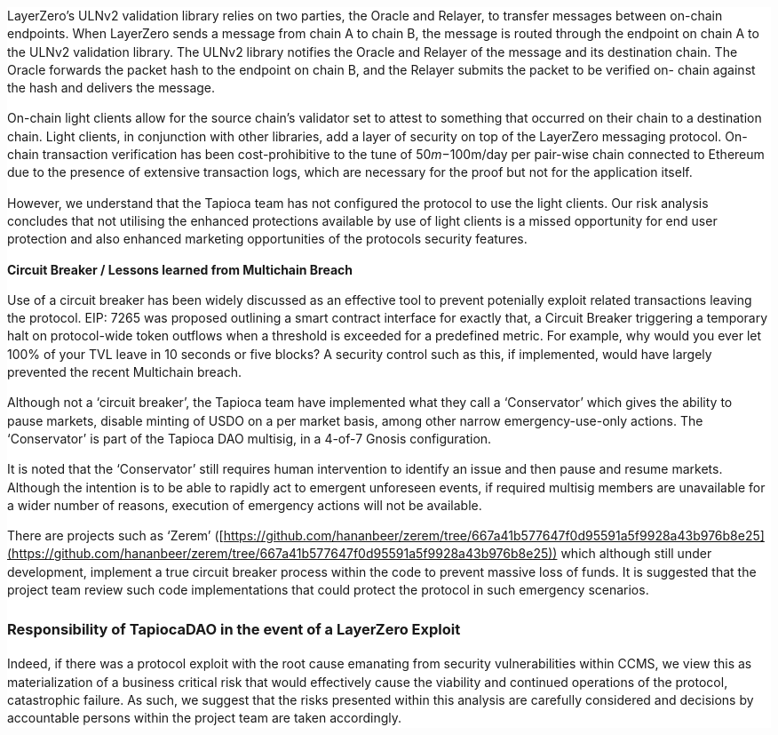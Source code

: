LayerZero’s ULNv2 validation library relies on two parties, the Oracle and Relayer, to transfer messages between on-chain endpoints. When LayerZero sends a message from chain A to chain B, the message is routed through the endpoint on chain A to the ULNv2 validation library. The ULNv2 library notifies the Oracle and Relayer of the message and its destination chain. The Oracle forwards the packet hash to the endpoint on chain B, and the Relayer submits the packet to be verified on- chain against the hash and delivers the message.

On-chain light clients allow for the source chain’s validator set to attest to something that occurred on their chain to a destination chain. Light clients, in conjunction with other libraries, add a layer of security on top of the LayerZero messaging protocol. On-chain transaction verification has been cost-prohibitive to the tune of $50m-$100m/day per pair-wise chain connected to Ethereum due to the presence of extensive transaction logs, which are necessary for the proof but not for the application itself.

However, we understand that the Tapioca team has not configured the protocol to use the light clients. Our risk analysis concludes that not utilising the enhanced protections available by use of light clients is a missed opportunity for end user protection and also enhanced marketing opportunities of the protocols security features.

******************************Circuit Breaker / Lessons learned from Multichain Breach******************************

Use of a circuit breaker has been widely discussed as an effective tool to prevent potenially exploit related transactions leaving the protocol. EIP: 7265 was proposed outlining a smart contract interface for exactly that, a Circuit Breaker triggering a temporary halt on protocol-wide token outflows when a threshold is exceeded for a predefined metric. For example, why would you ever let 100% of your TVL leave in 10 seconds or five blocks? A security control such as this, if implemented, would have largely prevented the recent Multichain breach.

Although not a ‘circuit breaker’, the Tapioca team have implemented what they call a ‘Conservator’ which gives the ability to pause markets, disable minting of USDO on a per market basis, among other narrow emergency-use-only actions. The ‘Conservator’ is part of the Tapioca DAO multisig, in a 4-of-7 Gnosis configuration. 

It is noted that the ‘Conservator’ still requires human intervention to identify an issue and then pause and resume markets. Although the intention is to be able to rapidly act to emergent unforeseen events, if required multisig members are unavailable for a wider number of reasons, execution of emergency actions will not be available.

There are projects such as ‘Zerem’ ([https://github.com/hananbeer/zerem/tree/667a41b577647f0d95591a5f9928a43b976b8e25](https://github.com/hananbeer/zerem/tree/667a41b577647f0d95591a5f9928a43b976b8e25)) which although still under development, implement a true circuit breaker process within the code to prevent massive loss of funds. It is suggested that the project team review such code implementations that could protect the protocol in such emergency scenarios.

### Responsibility of TapiocaDAO in the event of a LayerZero Exploit

Indeed, if there was a protocol exploit with the root cause emanating from security vulnerabilities within CCMS, we view this as materialization of a business critical risk that would effectively cause the viability and continued operations of the protocol, catastrophic failure. As such, we suggest that the risks presented within this analysis are carefully considered and decisions by accountable persons within the project team are taken accordingly.

